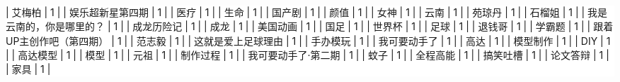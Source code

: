 | 艾梅柏 | 1 |
| 娱乐超新星第四期 | 1 |
| 医疗 | 1 |
| 生命 | 1 |
| 国产剧 | 1 |
| 颜值 | 1 |
| 女神 | 1 |
| 云南 | 1 |
| 苑琼丹 | 1 |
| 石榴姐 | 1 |
| 我是云南的，你是哪里的？ | 1 |
| 成龙历险记 | 1 |
| 成龙 | 1 |
| 美国动画 | 1 |
| 国足 | 1 |
| 世界杯 | 1 |
| 足球 | 1 |
| 退钱哥 | 1 |
| 学霸题 | 1 |
| 跟着UP主创作吧（第四期） | 1 |
| 范志毅 | 1 |
| 这就是爱上足球理由 | 1 |
| 手办模玩 | 1 |
| 我可要动手了 | 1 |
| 高达 | 1 |
| 模型制作 | 1 |
| DIY | 1 |
| 高达模型 | 1 |
| 模型 | 1 |
| 元祖 | 1 |
| 制作过程 | 1 |
| 我可要动手了·第二期 | 1 |
| 蚊子 | 1 |
| 全程高能 | 1 |
| 搞笑吐槽 | 1 |
| 论文答辩 | 1 |
| 家具 | 1 |
